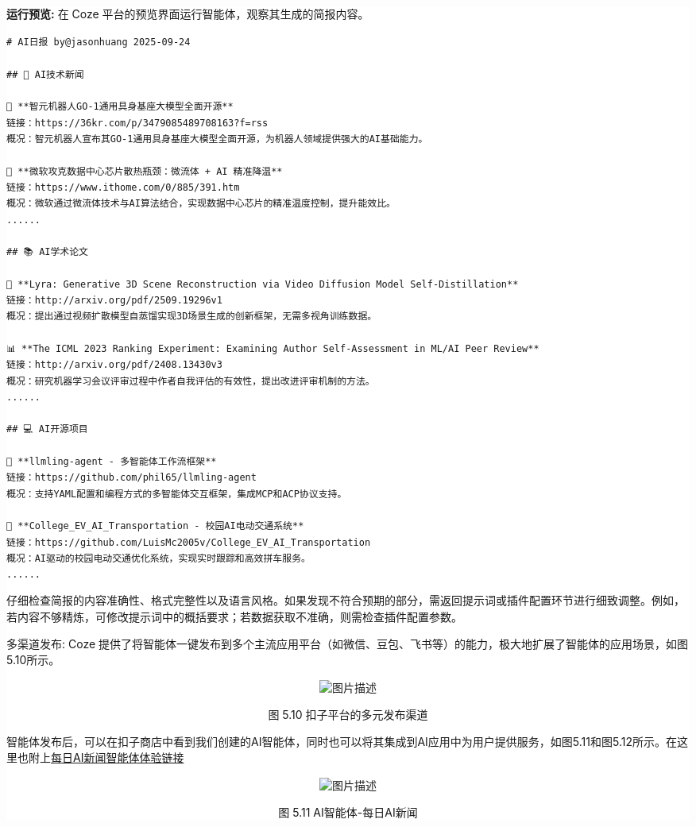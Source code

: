 <strong>运行预览:</strong> 在 Coze 平台的预览界面运行智能体，观察其生成的简报内容。

```
# AI日报 by@jasonhuang 2025-09-24

## 🚀 AI技术新闻

🤖 **智元机器人GO-1通用具身基座大模型全面开源**
链接：https://36kr.com/p/3479085489708163?f=rss
概况：智元机器人宣布其GO-1通用具身基座大模型全面开源，为机器人领域提供强大的AI基础能力。

🔬 **微软攻克数据中心芯片散热瓶颈：微流体 + AI 精准降温**
链接：https://www.ithome.com/0/885/391.htm
概况：微软通过微流体技术与AI算法结合，实现数据中心芯片的精准温度控制，提升能效比。
......

## 📚 AI学术论文

🧪 **Lyra: Generative 3D Scene Reconstruction via Video Diffusion Model Self-Distillation**
链接：http://arxiv.org/pdf/2509.19296v1
概况：提出通过视频扩散模型自蒸馏实现3D场景生成的创新框架，无需多视角训练数据。

📊 **The ICML 2023 Ranking Experiment: Examining Author Self-Assessment in ML/AI Peer Review**
链接：http://arxiv.org/pdf/2408.13430v3
概况：研究机器学习会议评审过程中作者自我评估的有效性，提出改进评审机制的方法。
......

## 💻 AI开源项目

🤖 **llmling-agent - 多智能体工作流框架**
链接：https://github.com/phil65/llmling-agent
概况：支持YAML配置和编程方式的多智能体交互框架，集成MCP和ACP协议支持。

🚌 **College_EV_AI_Transportation - 校园AI电动交通系统**
链接：https://github.com/LuisMc2005v/College_EV_AI_Transportation
概况：AI驱动的校园电动交通优化系统，实现实时跟踪和高效拼车服务。
......
```

仔细检查简报的内容准确性、格式完整性以及语言风格。如果发现不符合预期的部分，需返回提示词或插件配置环节进行细致调整。例如，若内容不够精炼，可修改提示词中的概括要求；若数据获取不准确，则需检查插件配置参数。

多渠道发布: Coze 提供了将智能体一键发布到多个主流应用平台（如微信、豆包、飞书等）的能力，极大地扩展了智能体的应用场景，如图5.10所示。

<div align="center">
  <img src="https://raw.githubusercontent.com/datawhalechina/Hello-Agents/main/docs/images/5-figures/coze-10.png" alt="图片描述" width="90%"/>
  <p>图 5.10 扣子平台的多元发布渠道</p>
</div>

智能体发布后，可以在扣子商店中看到我们创建的AI智能体，同时也可以将其集成到AI应用中为用户提供服务，如图5.11和图5.12所示。在这里也附上[每日AI新闻智能体体验链接](https://www.coze.cn/store/agent/7506052197071962153?bot_id=true&bid=6hkt3je8o2g16)

<div align="center">
  <img src="https://raw.githubusercontent.com/datawhalechina/Hello-Agents/main/docs/images/5-figures/coze-11.png" alt="图片描述" width="90%"/>
  <p>图 5.11 AI智能体-每日AI新闻</p>
</div>
